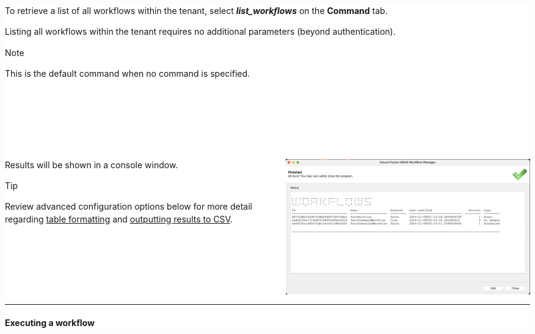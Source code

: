 To retrieve a list of all workflows within the tenant, select __*list_workflows*__ on the __Command__ tab.

Listing all workflows within the tenant requires no additional parameters (beyond authentication).

> [!NOTE]
> This is the default command when no command is specified.

<BR/><BR/><BR/><BR/><BR/>

<img alt="Listing workflows" src="asset/execution-example-list-workflows.png" width="400" align="right" />

Results will be shown in a console window.

> [!TIP]
> Review advanced configuration options below for more detail regarding 
> [table formatting](#formatting-output) and [outputting results to CSV](#exporting-list-results-to-csv).

<BR/><BR/><BR/><BR/><BR/>

---

#### Executing a workflow
